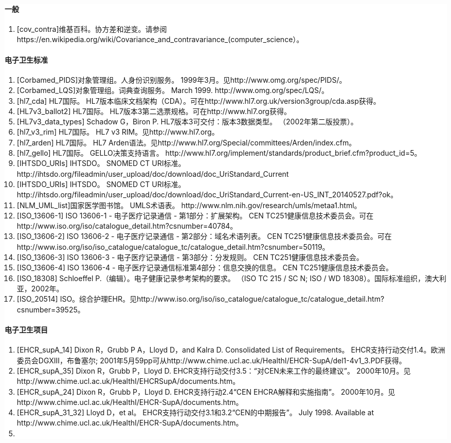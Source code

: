 #### 一般

1. [cov_contra]维基百科。协方差和逆变。请参阅https://en.wikipedia.org/wiki/Covariance_and_contravariance_(computer_science）。

#### 电子卫生标准

<ol><li>
    [Corbamed_PIDS]对象管理组。人身份识别服务。 1999年3月。见http://www.omg.org/spec/PIDS/。
</li><li>
    [Corbamed_LQS]对象管理组。词典查询服务。 March 1999. http://www.omg.org/spec/LQS/。
</li><li>
    [hl7_cda] HL7国际。 HL7版本临床文档架构（CDA）。可在http://www.hl7.org.uk/version3group/cda.asp获得。
</li><li>
    [HL7v3_ballot2] HL7国际。 HL7版本3第二选票规格。可在http://www.hl7.org获得。
</li><li>
    [HL7v3_data_types] Schadow G，Biron P. HL7版本3可交付：版本3数据类型。 （2002年第二版投票）。
</li><li>
    [hl7_v3_rim] HL7国际。 HL7 v3 RIM。见http://www.hl7.org。
</li><li>
    [hl7_arden] HL7国际。 HL7 Arden语法。见http://www.hl7.org/Special/committees/Arden/index.cfm。
</li><li>
    [hl7_gello] HL7国际。 GELLO决策支持语言。 http://www.hl7.org/implement/standards/product_brief.cfm?product_id=5。
</li><li>
    [IHTSDO_URIs] IHTSDO。 SNOMED CT URI标准。 http://ihtsdo.org/fileadmin/user_upload/doc/download/doc_UriStandard_Current
</li><li>
	[IHTSDO_URIs] IHTSDO。 SNOMED CT URI标准。 http://ihtsdo.org/fileadmin/user_upload/doc/download/doc_UriStandard_Current-en-US_INT_20140527.pdf?ok。
</li><li>
    [NLM_UML_list]国家医学图书馆。 UMLS术语表。 http://www.nlm.nih.gov/research/umls/metaa1.html。
</li><li>
    [ISO_13606-1] ISO 13606-1 - 电子医疗记录通信 - 第1部分：扩展架构。 CEN TC251健康信息技术委员会。可在http://www.iso.org/iso/catalogue_detail.htm?csnumber=40784。
</li><li>
    [ISO_13606-2] ISO 13606-2 - 电子医疗记录通信 - 第2部分：域名术语列表。 CEN TC251健康信息技术委员会。可在http://www.iso.org/iso/iso_catalogue/catalogue_tc/catalogue_detail.htm?csnumber=50119。
</li><li>
    [ISO_13606-3] ISO 13606-3 - 电子医疗记录通信 - 第3部分：分发规则。 CEN TC251健康信息技术委员会。
</li><li>
    [ISO_13606-4] ISO 13606-4 - 电子医疗记录通信标准第4部分：信息交换的信息。 CEN TC251健康信息技术委员会。
</li><li>
    [ISO_18308] Schloeffel P.（编辑）。电子健康记录参考架构的要求。 （ISO TC 215 / SC N; ISO / WD 18308）。国际标准组织，澳大利亚，2002年。
</li><li>
    [ISO_20514] ISO。综合护理EHR。见http://www.iso.org/iso/iso_catalogue/catalogue_tc/catalogue_detail.htm?csnumber=39525。
</li></ol>

#### 电子卫生项目

<ol><li>
    [EHCR_supA_14] Dixon R，Grubb P A，Lloyd D，and Kalra D. Consolidated List of Requirements。 EHCR支持行动交付1.4。欧洲委员会DGXIII，布鲁塞尔; 2001年5月59pp可从http://www.chime.ucl.ac.uk/HealthI/EHCR-SupA/del1-4v1_3.PDF获得。
</li><li>
    [EHCR_supA_35] Dixon R，Grubb P，Lloyd D. EHCR支持行动交付3.5：“对CEN未来工作的最终建议”。 2000年10月。见http://www.chime.ucl.ac.uk/HealthI/EHCRSupA/documents.htm。
</li><li>
    [EHCR_supA_24] Dixon R，Grubb P，Lloyd D. EHCR支持行动2.4“CEN EHCRA解释和实施指南”。 2000年10月。见http://www.chime.ucl.ac.uk/HealthI/EHCR-SupA/documents.htm。
</li><li>
    [EHCR_supA_31_32] Lloyd D，et al。 EHCR支持行动交付3.1和3.2“CEN的中期报告”。 July 1998. Available at http://www.chime.ucl.ac.uk/HealthI/EHCR-SupA/documents.htm。
</li><li>